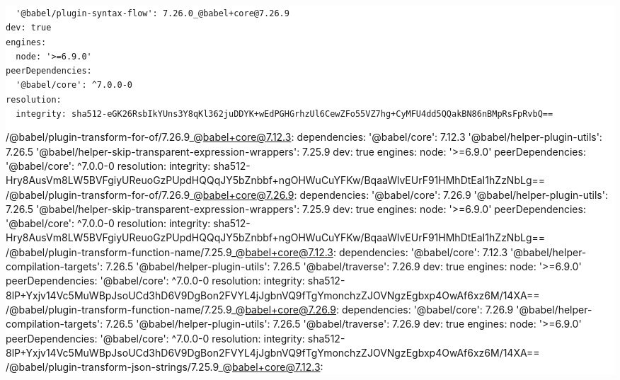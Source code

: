       '@babel/plugin-syntax-flow': 7.26.0_@babel+core@7.26.9
    dev: true
    engines:
      node: '>=6.9.0'
    peerDependencies:
      '@babel/core': ^7.0.0-0
    resolution:
      integrity: sha512-eGK26RsbIkYUns3Y8qKl362juDDYK+wEdPGHGrhzUl6CewZFo55VZ7hg+CyMFU4dd5QQakBN86nBMpRsFpRvbQ==
  /@babel/plugin-transform-for-of/7.26.9_@babel+core@7.12.3:
    dependencies:
      '@babel/core': 7.12.3
      '@babel/helper-plugin-utils': 7.26.5
      '@babel/helper-skip-transparent-expression-wrappers': 7.25.9
    dev: true
    engines:
      node: '>=6.9.0'
    peerDependencies:
      '@babel/core': ^7.0.0-0
    resolution:
      integrity: sha512-Hry8AusVm8LW5BVFgiyUReuoGzPUpdHQQqJY5bZnbbf+ngOHWuCuYFKw/BqaaWlvEUrF91HMhDtEaI1hZzNbLg==
  /@babel/plugin-transform-for-of/7.26.9_@babel+core@7.26.9:
    dependencies:
      '@babel/core': 7.26.9
      '@babel/helper-plugin-utils': 7.26.5
      '@babel/helper-skip-transparent-expression-wrappers': 7.25.9
    dev: true
    engines:
      node: '>=6.9.0'
    peerDependencies:
      '@babel/core': ^7.0.0-0
    resolution:
      integrity: sha512-Hry8AusVm8LW5BVFgiyUReuoGzPUpdHQQqJY5bZnbbf+ngOHWuCuYFKw/BqaaWlvEUrF91HMhDtEaI1hZzNbLg==
  /@babel/plugin-transform-function-name/7.25.9_@babel+core@7.12.3:
    dependencies:
      '@babel/core': 7.12.3
      '@babel/helper-compilation-targets': 7.26.5
      '@babel/helper-plugin-utils': 7.26.5
      '@babel/traverse': 7.26.9
    dev: true
    engines:
      node: '>=6.9.0'
    peerDependencies:
      '@babel/core': ^7.0.0-0
    resolution:
      integrity: sha512-8lP+Yxjv14Vc5MuWBpJsoUCd3hD6V9DgBon2FVYL4jJgbnVQ9fTgYmonchzZJOVNgzEgbxp4OwAf6xz6M/14XA==
  /@babel/plugin-transform-function-name/7.25.9_@babel+core@7.26.9:
    dependencies:
      '@babel/core': 7.26.9
      '@babel/helper-compilation-targets': 7.26.5
      '@babel/helper-plugin-utils': 7.26.5
      '@babel/traverse': 7.26.9
    dev: true
    engines:
      node: '>=6.9.0'
    peerDependencies:
      '@babel/core': ^7.0.0-0
    resolution:
      integrity: sha512-8lP+Yxjv14Vc5MuWBpJsoUCd3hD6V9DgBon2FVYL4jJgbnVQ9fTgYmonchzZJOVNgzEgbxp4OwAf6xz6M/14XA==
  /@babel/plugin-transform-json-strings/7.25.9_@babel+core@7.12.3: